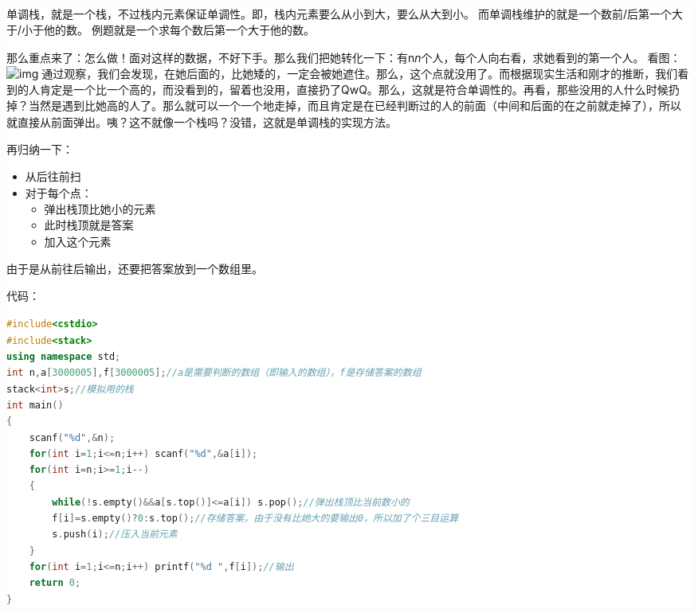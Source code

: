 单调栈，就是一个栈，不过栈内元素保证单调性。即，栈内元素要么从小到大，要么从大到小。
而单调栈维护的就是一个数前/后第一个大于/小于他的数。
例题就是一个求每个数后第一个大于他的数。

那么重点来了：怎么做！面对这样的数据，不好下手。那么我们把她转化一下：有n*n*个人，每个人向右看，求她看到的第一个人。
看图：
![img](https://i.loli.net/2020/01/07/8LB6ZW5qg7m9y1c.png)
通过观察，我们会发现，在她后面的，比她矮的，一定会被她遮住。那么，这个点就没用了。而根据现实生活和刚才的推断，我们看到的人肯定是一个比一个高的，而没看到的，留着也没用，直接扔了QwQ。那么，这就是符合单调性的。再看，那些没用的人什么时候扔掉？当然是遇到比她高的人了。那么就可以一个一个地走掉，而且肯定是在已经判断过的人的前面（中间和后面的在之前就走掉了），所以就直接从前面弹出。咦？这不就像一个栈吗？没错，这就是单调栈的实现方法。

再归纳一下：

- 从后往前扫
- 对于每个点：
  - 弹出栈顶比她小的元素
  - 此时栈顶就是答案
  - 加入这个元素

由于是从前往后输出，还要把答案放到一个数组里。

代码：

```cpp
#include<cstdio>
#include<stack>
using namespace std;
int n,a[3000005],f[3000005];//a是需要判断的数组（即输入的数组），f是存储答案的数组
stack<int>s;//模拟用的栈
int main()
{
	scanf("%d",&n);
	for(int i=1;i<=n;i++) scanf("%d",&a[i]);
	for(int i=n;i>=1;i--)
	{
		while(!s.empty()&&a[s.top()]<=a[i]) s.pop();//弹出栈顶比当前数小的
		f[i]=s.empty()?0:s.top();//存储答案，由于没有比她大的要输出0，所以加了个三目运算
		s.push(i);//压入当前元素
	}
	for(int i=1;i<=n;i++) printf("%d ",f[i]);//输出
	return 0;
}
```